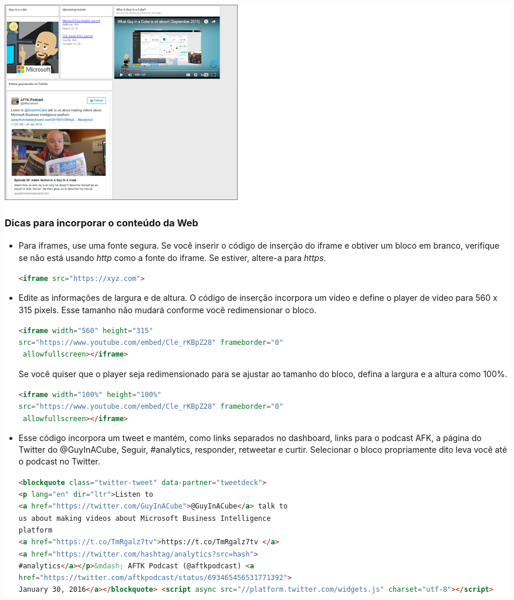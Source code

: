    ![Dashboard com quatro blocos](media/service-dashboard-add-widget/pbi-widget-code-added-new.png)

### <a name="tips-for-embedding-web-content"></a>Dicas para incorporar o conteúdo da Web
* Para iframes, use uma fonte segura. Se você inserir o código de inserção do iframe e obtiver um bloco em branco, verifique se não está usando *http* como a fonte do iframe. Se estiver, altere-a para *https*.
  
  ```html
  <iframe src="https://xyz.com">
  ```
* Edite as informações de largura e de altura. O código de inserção incorpora um vídeo e define o player de vídeo para 560 x 315 pixels. Esse tamanho não mudará conforme você redimensionar o bloco.
  
  ```html
  <iframe width="560" height="315"
  src="https://www.youtube.com/embed/Cle_rKBpZ28" frameborder="0"
   allowfullscreen></iframe>
  ```
  
  Se você quiser que o player seja redimensionado para se ajustar ao tamanho do bloco, defina a largura e a altura como 100%.
  
  ```html
  <iframe width="100%" height="100%"
  src="https://www.youtube.com/embed/Cle_rKBpZ28" frameborder="0"
   allowfullscreen></iframe>
  ```
* Esse código incorpora um tweet e mantém, como links separados no dashboard, links para o podcast AFK, a página do Twitter do \@GuyInACube, Seguir, #analytics, responder, retweetar e curtir.  Selecionar o bloco propriamente dito leva você até o podcast no Twitter.
  
  ```html
  <blockquote class="twitter-tweet" data-partner="tweetdeck">
  <p lang="en" dir="ltr">Listen to
  <a href="https://twitter.com/GuyInACube">@GuyInACube</a> talk to
  us about making videos about Microsoft Business Intelligence
  platform
  <a href="https://t.co/TmRgalz7tv">https://t.co/TmRgalz7tv </a>
  <a href="https://twitter.com/hashtag/analytics?src=hash">
  #analytics</a></p>&mdash; AFTK Podcast (@aftkpodcast) <a
  href="https://twitter.com/aftkpodcast/status/693465456531771392">
  January 30, 2016</a></blockquote> <script async src="//platform.twitter.com/widgets.js" charset="utf-8"></script>
  ```
